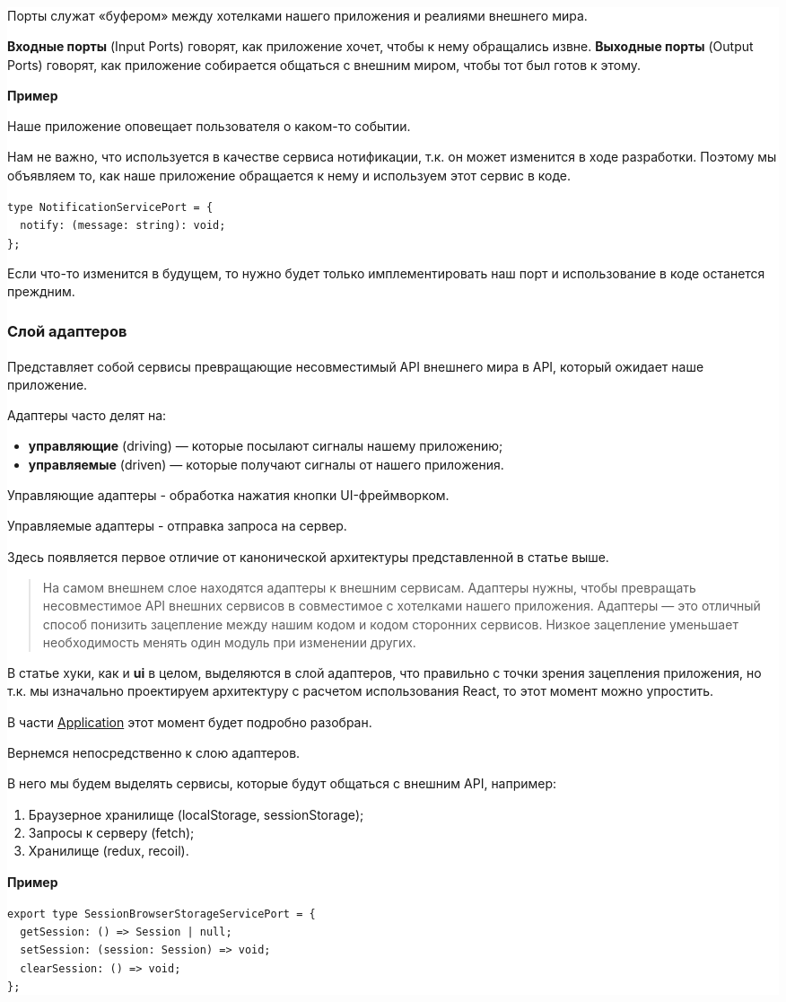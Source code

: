 Порты служат «буфером» между хотелками нашего приложения и реалиями внешнего мира.

**Входные порты** (Input Ports) говорят, как приложение хочет, чтобы к нему обращались извне.
**Выходные порты** (Output Ports) говорят, как приложение собирается общаться с внешним миром, чтобы тот был готов к этому.

**Пример**

Наше приложение оповещает пользователя о каком-то событии.

Нам не важно, что используется в качестве сервиса нотификации, т.к. он может изменится в ходе разработки.
Поэтому мы объявляем то, как наше приложение обращается к нему и используем этот сервис в коде.

```tsx
type NotificationServicePort = {
  notify: (message: string): void;
};
```

Если что-то изменится в будущем, то нужно будет только имплементировать наш порт и использование в коде останется преждним.

### Слой адаптеров

Представляет собой сервисы превращающие несовместимый API внешнего мира в API, который ожидает наше приложение.

Адаптеры часто делят на:

- **управляющие** (driving) — которые посылают сигналы нашему приложению;
- **управляемые** (driven) — которые получают сигналы от нашего приложения.

Управляющие адаптеры - обработка нажатия кнопки UI-фреймворком.

Управляемые адаптеры - отправка запроса на сервер.

Здесь появляется первое отличие от канонической архитектуры представленной в статье выше.

> На самом внешнем слое находятся адаптеры к внешним сервисам. Адаптеры нужны, чтобы превращать несовместимое API внешних сервисов в совместимое с хотелками нашего приложения.
Адаптеры — это отличный способ понизить зацепление между нашим кодом и кодом сторонних сервисов. Низкое зацепление уменьшает необходимость менять один модуль при изменении других.

В статье хуки, как и **ui** в целом, выделяются в слой адаптеров, что правильно с точки зрения зацепления приложения, но т.к. мы изначально проектируем архитектуру с расчетом использования React, то этот момент можно упростить.

В части [Application](#application) этот момент будет подробно разобран.

Вернемся непосредственно к слою адаптеров.

В него мы будем выделять сервисы, которые будут общаться с внешним API, например:
1. Браузерное хранилище (localStorage, sessionStorage);
2. Запросы к серверу (fetch);
3. Хранилище (redux, recoil).

**Пример**

```tsx
export type SessionBrowserStorageServicePort = {
  getSession: () => Session | null;
  setSession: (session: Session) => void;
  clearSession: () => void;
};
```
